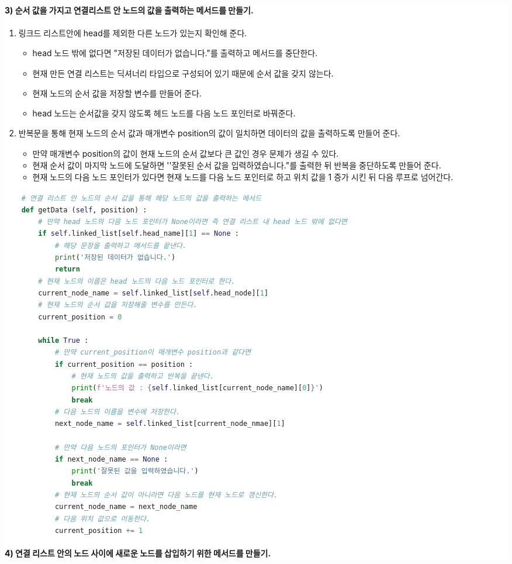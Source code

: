 

#### 3) 순서 값을 가지고 연결리스트 안 노드의 값을 출력하는 메서드를 만들기.

1. 링크드 리스트안에 head를 제외한 다른 노드가 있는지 확인해 준다.

   - head 노드 밖에 없다면 "저장된 데이터가 없습니다."를 출력하고 메서드를 중단한다.

   - 현재 만든 연결 리스트는 딕셔너리 타입으로 구성되어 있기 때문에 순서 값을 갖지 않는다.

   - 현재 노드의 순서 값을 저장할 변수를 만들어 준다. 

   - head 노드는 순서값을 갖지 않도록 헤드 노드를 다음 노드 포인터로 바꿔준다.

     

2. 반복문을 통해 현재 노드의 순서 값과 매개변수 position의 값이 일치하면 데이터의 값을 출력하도록 만들어 준다.

   - 만약 매개변수 position의 값이 현재 노드의 순서 값보다 큰 값인 경우 문제가 생길 수 있다.
   - 현재 순서 값이 마지막 노드에 도달하면 ''잘못된 순서 값을 입력하였습니다."를 출력한 뒤 반복을 중단하도록 만들어 준다.
   - 현재 노드의 다음 노드 포인터가 있다면 현재 노드를 다음 노드 포인터로 하고 위치 값을 1 증가 시킨 뒤 다음 루프로 넘어간다. 



```python
	# 연결 리스트 안 노드의 순서 값을 통해 해당 노드의 값을 출력하는 메서드
    def getData (self, position) :
      	# 만약 head 노드의 다음 노드 포인터가 None이라면 즉 연결 리스트 내 head 노드 밖에 없다면 
        if self.linked_list[self.head_name][1] == None :
            # 해당 문장을 출력하고 메서드를 끝낸다.
            print('저장된 데이터가 없습니다.')
            return
        # 현재 노드의 이름은 head 노드의 다음 노드 포인터로 한다.
        current_node_name = self.linked_list[self.head_node][1]
        # 현재 노드의 순서 값을 저장해줄 변수를 만든다.
        current_position = 0
        
        while True :
            # 만약 current_position이 매개변수 position과 같다면 
            if current_position == position :
                # 현재 노드의 값을 출력하고 반복을 끝낸다.
                print(f'노드의 값 : {self.linked_list[current_node_name][0]}')
                break
            # 다음 노드의 이름을 변수에 저장한다.
            next_node_name = self.linked_list[current_node_nmae][1]
            
            # 만약 다음 노드의 포인터가 None이라면
            if next_node_name == None :
                print('잘못된 값을 입력하였습니다.')
                break
            # 현재 노드의 순서 값이 아니라면 다음 노드를 현재 노드로 갱신한다.
            current_node_name = next_node_name
            # 다음 위치 값으로 이동한다.
            current_position += 1
```



#### 4) 연결 리스트 안의 노드 사이에 새로운 노드를 삽입하기 위한 메서드를 만들기.
